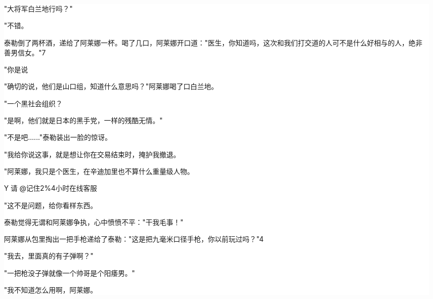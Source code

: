 
"大将军白兰地行吗？"



"不错。



泰勒倒了两杯酒，递给了阿莱娜一杯。喝了几口，阿莱娜开口道："医生，你知道吗，这次和我们打交道的人可不是什么好相与的人，绝非善男信女。"7





"你是说



"确切的说，他们是山口组，知道什么意思吗？"阿莱娜喝了口白兰地。





"一个黑社会组织？





"是啊，他们就是日本的黑手党，一样的残酷无情。"



"不是吧......"泰勒装出一脸的惊讶。





"我给你说这事，就是想让你在交易结束时，掩护我撤退。



"阿莱娜，我只是个医生，在辛迪加里也不算什么重量级人物。

Y 请 @记住2%4小时在线客服



"这不是问题，给你看样东西。



泰勒觉得无谓和阿莱娜争执，心中愤愤不平："干我毛事！"



阿莱娜从包里掏出一把手枪递给了泰勒："这是把九毫米口径手枪，你以前玩过吗？"4





"我去，里面真的有子弹啊？"





"一把枪没子弹就像一个帅哥是个阳痿男。"





"我不知道怎么用啊，阿莱娜。
